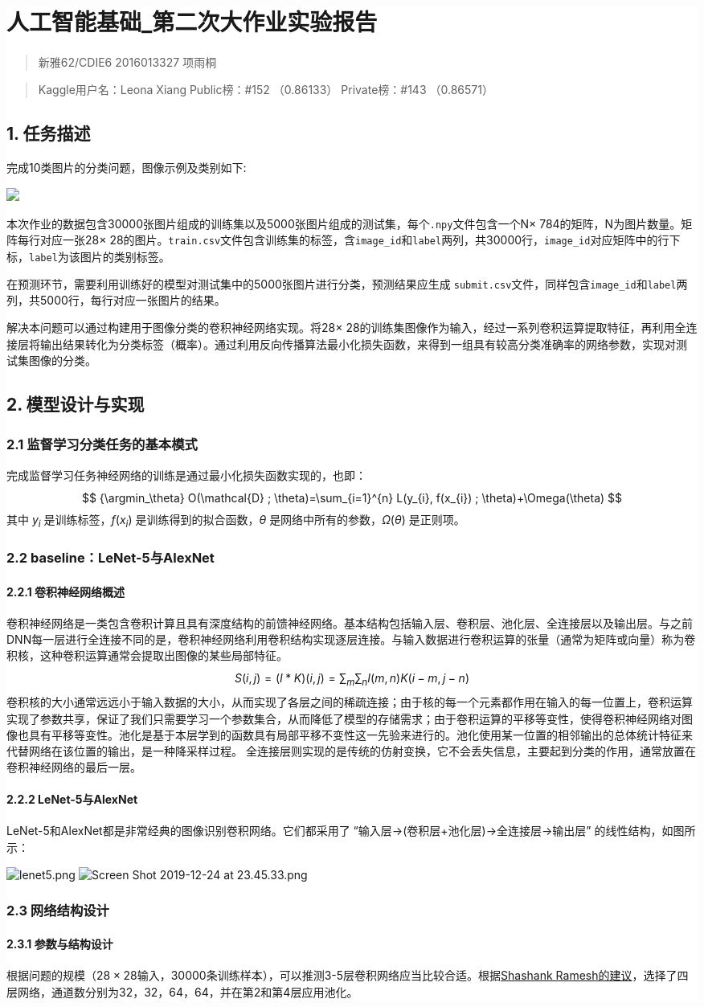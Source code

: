 ﻿# 人工智能基础_第二次大作业实验报告
> 新雅62/CDIE6
> 2016013327 项雨桐

> Kaggle用户名：Leona Xiang
> Public榜：#152 （0.86133）
> Private榜：#143 （0.86571）

## 1. 任务描述
完成10类图⽚的分类问题，图像示例及类别如下:

<img src="https://i.loli.net/2019/12/24/JUxVWRwYgjEbmZG.png" width="60%">

本次作业的数据包含30000张图片组成的训练集以及5000张图⽚组成的测试集，每个``.npy``⽂件包含⼀个N$\times$ 784的矩阵，N为图⽚数量。矩阵每⾏对应⼀张28$\times$ 28的图⽚。``train.csv``⽂件包含训练集的标签，含``image_id``和``label``两列，共30000行，``image_id``对应矩阵中的⾏下标，``label``为该图⽚的类别标签。

在预测环节，需要利⽤训练好的模型对测试集中的5000张图片进行分类，预测结果应生成 ``submit.csv``文件，同样包含``image_id``和``label``两列，共5000⾏，每⾏对应⼀张图⽚的结果。

解决本问题可以通过构建用于图像分类的卷积神经网络实现。将28$\times$ 28的训练集图像作为输入，经过一系列卷积运算提取特征，再利用全连接层将输出结果转化为分类标签（概率）。通过利用反向传播算法最小化损失函数，来得到一组具有较高分类准确率的网络参数，实现对测试集图像的分类。

## 2. 模型设计与实现
### 2.1 监督学习分类任务的基本模式
完成监督学习任务神经网络的训练是通过最小化损失函数实现的，也即：
$$
{\argmin_\theta}  O(\mathcal{D} ; \theta)=\sum_{i=1}^{n} L(y_{i}, f(x_{i}) ; \theta)+\Omega(\theta)
$$其中 $y_i$ 是训练标签，$f(x_i)$ 是训练得到的拟合函数，$\theta$ 是网络中所有的参数，$\Omega(\theta)$ 是正则项。

### 2.2 baseline：LeNet-5与AlexNet
#### 2.2.1 卷积神经网络概述
卷积神经网络是一类包含卷积计算且具有深度结构的前馈神经网络。基本结构包括输入层、卷积层、池化层、全连接层以及输出层。与之前DNN每一层进行全连接不同的是，卷积神经网络利用卷积结构实现逐层连接。与输入数据进行卷积运算的张量（通常为矩阵或向量）称为卷积核，这种卷积运算通常会提取出图像的某些局部特征。
$$
S(i, j)=(I * K)(i, j)=\sum_{m} \sum_{n} I(m, n) K(i-m, j-n)
$$卷积核的大小通常远远小于输入数据的大小，从而实现了各层之间的稀疏连接；由于核的每一个元素都作用在输入的每一位置上，卷积运算实现了参数共享，保证了我们只需要学习一个参数集合，从而降低了模型的存储需求；由于卷积运算的平移等变性，使得卷积神经网络对图像也具有平移等变性。池化是基于本层学到的函数具有局部平移不变性这一先验来进行的。池化使用某一位置的相邻输出的总体统计特征来代替网络在该位置的输出，是一种降采样过程。 全连接层则实现的是传统的仿射变换，它不会丢失信息，主要起到分类的作用，通常放置在卷积神经网络的最后一层。

#### 2.2.2 LeNet-5与AlexNet
LeNet-5和AlexNet都是非常经典的图像识别卷积网络。它们都采用了 “输入层$\to$(卷积层$+$池化层)$\to$全连接层$\to$输出层” 的线性结构，如图所示：

![lenet5.png](https://i.loli.net/2019/12/25/G89fZ2qBTMtLEdF.png)
![Screen Shot 2019-12-24 at 23.45.33.png](https://i.loli.net/2019/12/25/KgmUsptqyC4TzHr.png)

### 2.3 网络结构设计
#### 2.3.1 参数与结构设计
根据问题的规模（$28\times 28$输入，30000条训练样本），可以推测3-5层卷积网络应当比较合适。根据[Shashank Ramesh的建议](https://towardsdatascience.com/a-guide-to-an-efficient-way-to-build-neural-network-architectures-part-ii-hyper-parameter-42efca01e5d7)，选择了四层网络，通道数分别为32，32，64，64，并在第2和第4层应用池化。
